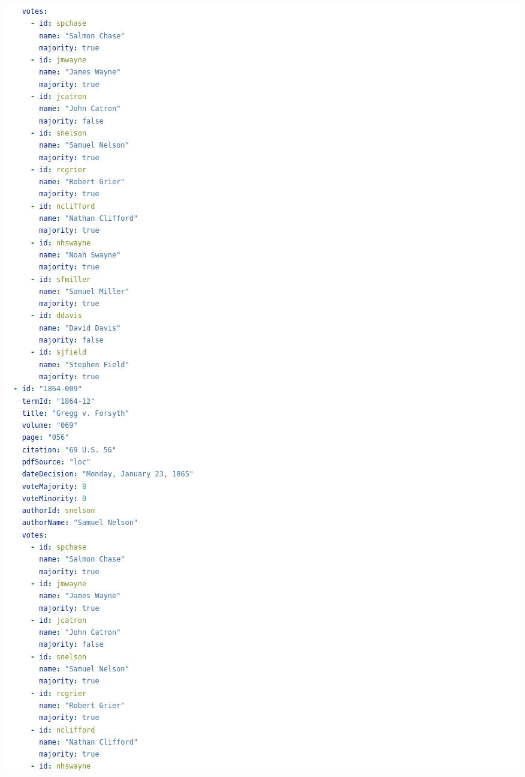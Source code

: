```yaml
    votes:
      - id: spchase
        name: "Salmon Chase"
        majority: true
      - id: jmwayne
        name: "James Wayne"
        majority: true
      - id: jcatron
        name: "John Catron"
        majority: false
      - id: snelson
        name: "Samuel Nelson"
        majority: true
      - id: rcgrier
        name: "Robert Grier"
        majority: true
      - id: nclifford
        name: "Nathan Clifford"
        majority: true
      - id: nhswayne
        name: "Noah Swayne"
        majority: true
      - id: sfmiller
        name: "Samuel Miller"
        majority: true
      - id: ddavis
        name: "David Davis"
        majority: false
      - id: sjfield
        name: "Stephen Field"
        majority: true
  - id: "1864-009"
    termId: "1864-12"
    title: "Gregg v. Forsyth"
    volume: "069"
    page: "056"
    citation: "69 U.S. 56"
    pdfSource: "loc"
    dateDecision: "Monday, January 23, 1865"
    voteMajority: 8
    voteMinority: 0
    authorId: snelson
    authorName: "Samuel Nelson"
    votes:
      - id: spchase
        name: "Salmon Chase"
        majority: true
      - id: jmwayne
        name: "James Wayne"
        majority: true
      - id: jcatron
        name: "John Catron"
        majority: false
      - id: snelson
        name: "Samuel Nelson"
        majority: true
      - id: rcgrier
        name: "Robert Grier"
        majority: true
      - id: nclifford
        name: "Nathan Clifford"
        majority: true
      - id: nhswayne
```